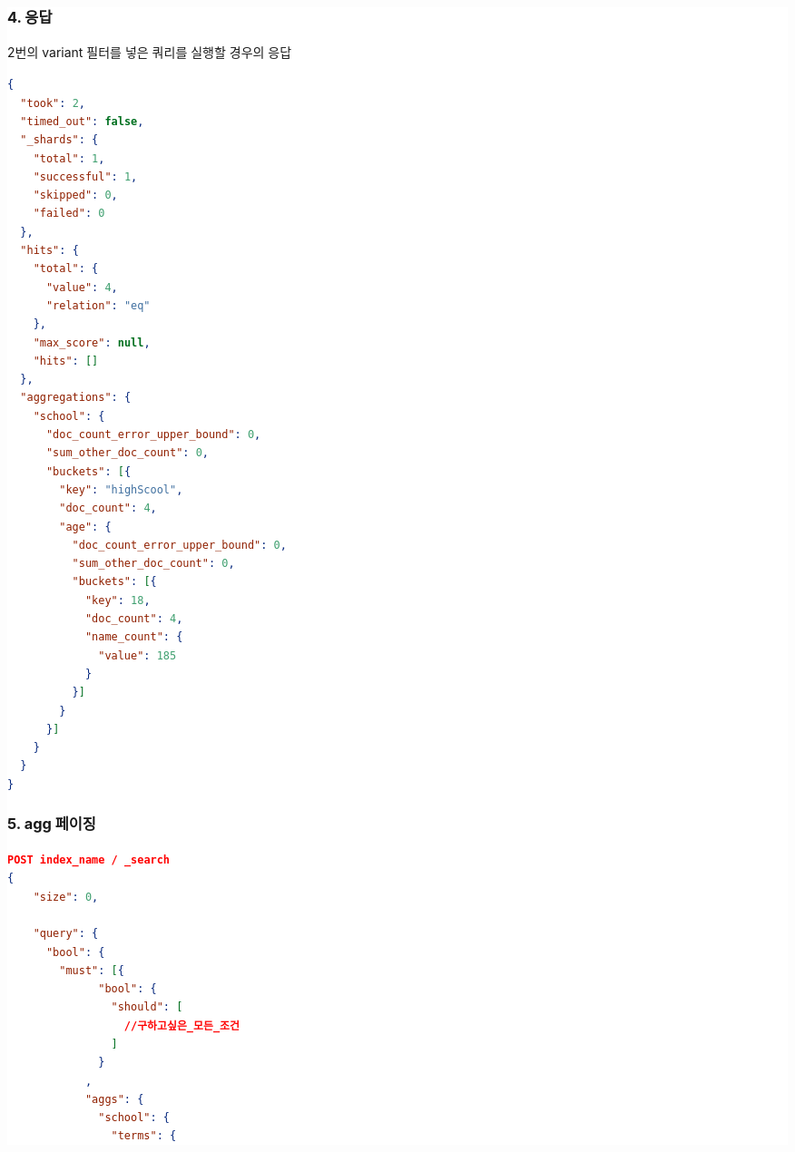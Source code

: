 ### 4. 응답

2번의 variant 필터를 넣은 쿼리를 실행할 경우의 응답 

```json
{
  "took": 2,
  "timed_out": false,
  "_shards": {
    "total": 1,
    "successful": 1,
    "skipped": 0,
    "failed": 0
  },
  "hits": {
    "total": {
      "value": 4,
      "relation": "eq"
    },
    "max_score": null,
    "hits": []
  },
  "aggregations": {
    "school": {
      "doc_count_error_upper_bound": 0,
      "sum_other_doc_count": 0,
      "buckets": [{
        "key": "highScool",
        "doc_count": 4,
        "age": {
          "doc_count_error_upper_bound": 0,
          "sum_other_doc_count": 0,
          "buckets": [{
            "key": 18,
            "doc_count": 4,
            "name_count": {
              "value": 185 
            }
          }]
        }
      }]
    }
  }
}
```

### 5. agg 페이징

```json
POST index_name / _search 
{
    "size": 0,

    "query": {
      "bool": {
        "must": [{
              "bool": {
                "should": [
                  //구하고싶은_모든_조건 
                ]
              }
            ,
            "aggs": {
              "school": {
                "terms": {
```